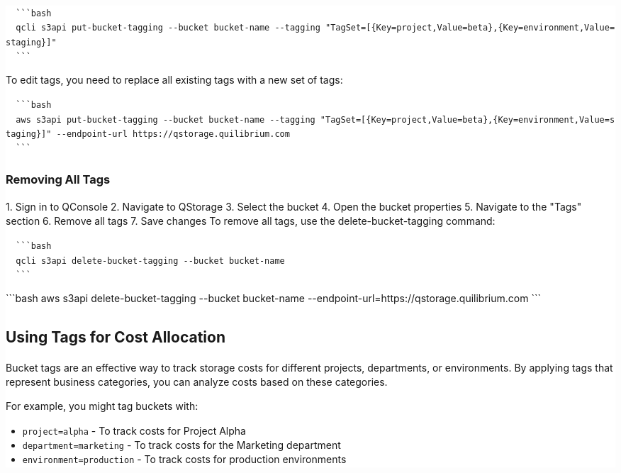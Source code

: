       ```bash
      qcli s3api put-bucket-tagging --bucket bucket-name --tagging "TagSet=[{Key=project,Value=beta},{Key=environment,Value=staging}]"
      ```
  </TabItem>
  <TabItem value="thirdparty" label="Using a Third-Party S3-Compatible CLI">
      To edit tags, you need to replace all existing tags with a new set of tags:

      ```bash
      aws s3api put-bucket-tagging --bucket bucket-name --tagging "TagSet=[{Key=project,Value=beta},{Key=environment,Value=staging}]" --endpoint-url https://qstorage.quilibrium.com
      ```
  </TabItem>
</Tabs>

### Removing All Tags

<Tabs>
  <TabItem value="qconsole" label="Using QConsole">
      1. Sign in to QConsole
      2. Navigate to QStorage
      3. Select the bucket
      4. Open the bucket properties
      5. Navigate to the "Tags" section
      6. Remove all tags
      7. Save changes
  </TabItem>
  <TabItem value="qcli" label="Using Q's CLI Tooling">
      To remove all tags, use the delete-bucket-tagging command:

      ```bash
      qcli s3api delete-bucket-tagging --bucket bucket-name
      ```
  </TabItem>
  <TabItem value="thirdparty" label="Using a Third-Party S3-Compatible CLI">
      ```bash
      aws s3api delete-bucket-tagging --bucket bucket-name --endpoint-url=https://qstorage.quilibrium.com
      ```
  </TabItem>
</Tabs>

## Using Tags for Cost Allocation

Bucket tags are an effective way to track storage costs for different projects, departments, or environments. By applying tags that represent business categories, you can analyze costs based on these categories.

For example, you might tag buckets with:

- `project=alpha` - To track costs for Project Alpha
- `department=marketing` - To track costs for the Marketing department
- `environment=production` - To track costs for production environments
